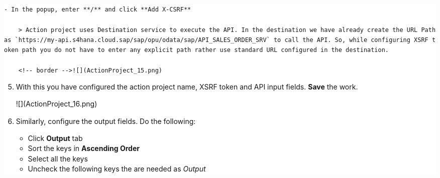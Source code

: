     - In the popup, enter **/** and click **Add X-CSRF**

        > Action project uses Destination service to execute the API. In the destination we have already create the URL Path as `https://my-api.s4hana.cloud.sap/sap/opu/odata/sap/API_SALES_ORDER_SRV` to call the API. So, while configuring XSRF token path you do not have to enter any explicit path rather use standard URL configured in the destination.

        <!-- border -->![](ActionProject_15.png)

5. With this you have configured the action project name, XSRF token and API input fields. **Save** the work.

    <!-- border -->![](ActionProject_16.png)

6. Similarly, configure the output fields. Do the following:
    - Click **Output** tab
    - Sort the keys in **Ascending Order**
    - Select all the keys
    - Uncheck the following keys the are needed as *Output*

